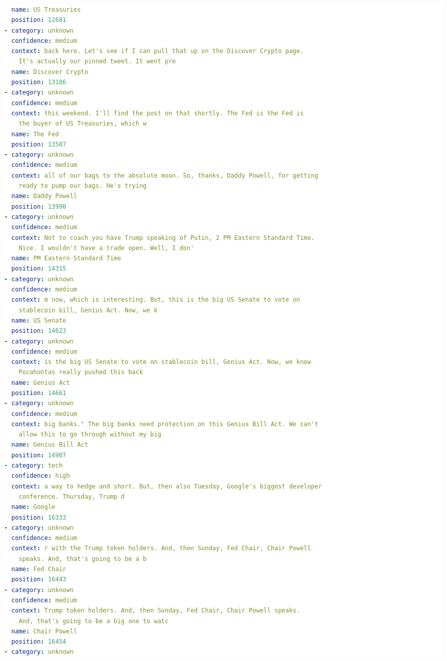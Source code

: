 ```yaml
  name: US Treasuries
  position: 12681
- category: unknown
  confidence: medium
  context: back here. Let's see if I can pull that up on the Discover Crypto page.
    It's actually our pinned tweet. It went pre
  name: Discover Crypto
  position: 13106
- category: unknown
  confidence: medium
  context: this weekend. I'll find the post on that shortly. The Fed is the Fed is
    the buyer of US Treasuries, which w
  name: The Fed
  position: 13507
- category: unknown
  confidence: medium
  context: all of our bags to the absolute moon. So, thanks, Daddy Powell, for getting
    ready to pump our bags. He's trying
  name: Daddy Powell
  position: 13990
- category: unknown
  confidence: medium
  context: Not to coach you have Trump speaking of Putin, 2 PM Eastern Standard Time.
    Nice. I wouldn't have a trade open. Well, I don'
  name: PM Eastern Standard Time
  position: 14315
- category: unknown
  confidence: medium
  context: m now, which is interesting. But, this is the big US Senate to vote on
    stablecoin bill, Genius Act. Now, we k
  name: US Senate
  position: 14623
- category: unknown
  confidence: medium
  context: is the big US Senate to vote on stablecoin bill, Genius Act. Now, we know
    Pocahontas really pushed this back
  name: Genius Act
  position: 14661
- category: unknown
  confidence: medium
  context: big banks." The big banks need protection on this Genius Bill Act. We can't
    allow this to go through without my big
  name: Genius Bill Act
  position: 14907
- category: tech
  confidence: high
  context: a way to hedge and short. But, then also Tuesday, Google's biggest developer
    conference. Thursday, Trump d
  name: Google
  position: 16333
- category: unknown
  confidence: medium
  context: r with the Trump token holders. And, then Sunday, Fed Chair, Chair Powell
    speaks. And, that's going to be a b
  name: Fed Chair
  position: 16443
- category: unknown
  confidence: medium
  context: Trump token holders. And, then Sunday, Fed Chair, Chair Powell speaks.
    And, that's going to be a big one to watc
  name: Chair Powell
  position: 16454
- category: unknown
```